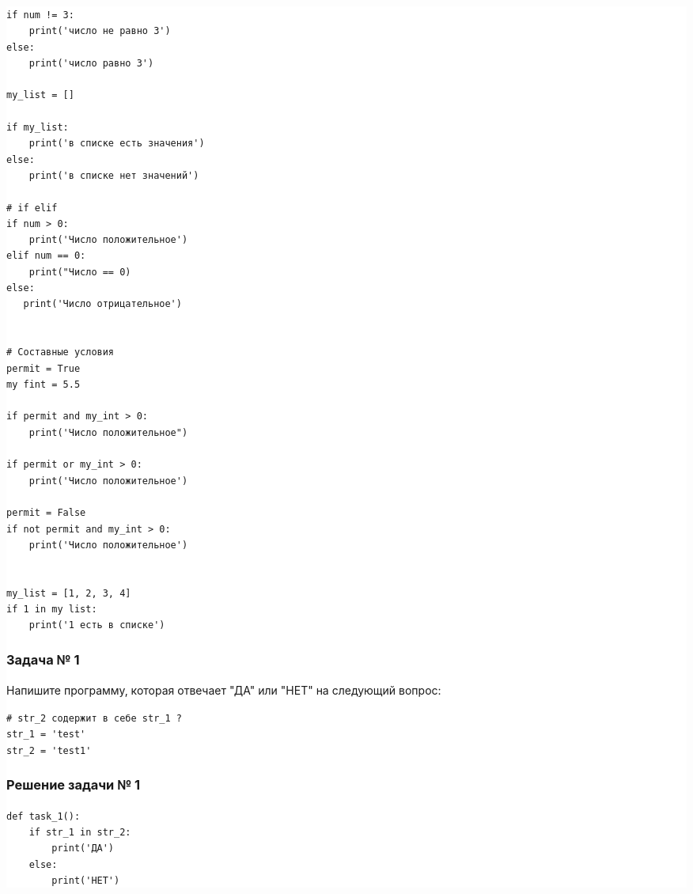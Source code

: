     if num != 3:
        print('число не равно 3')
    else:    
        print('число равно 3')

    my_list = []

    if my_list:
        print('в списке есть значения')
    else:    
        print('в списке нет значений')

    # if elif
    if num > 0:
        print('Число положительное')
    elif num == 0:
        print("Число == 0)
    else:
       print('Число отрицательное')


    # Составные условия 
    permit = True 
    my fint = 5.5

    if permit and my_int > 0: 
        print('Число положительное")

    if permit or my_int > 0: 
        print('Число положительное')

    permit = False
    if not permit and my_int > 0:
        print('Число положительное')


    my_list = [1, 2, 3, 4] 
    if 1 in my list: 
        print('1 есть в списке')

### Задача № 1
Напишите программу, которая отвечает "ДА" или "НЕТ" на следующий вопрос:

    # str_2 содержит в себе str_1 ?
    str_1 = 'test'
    str_2 = 'test1'

### Решение задачи № 1
    def task_1():
        if str_1 in str_2:
            print('ДА')
        else:
            print('НЕТ')
        